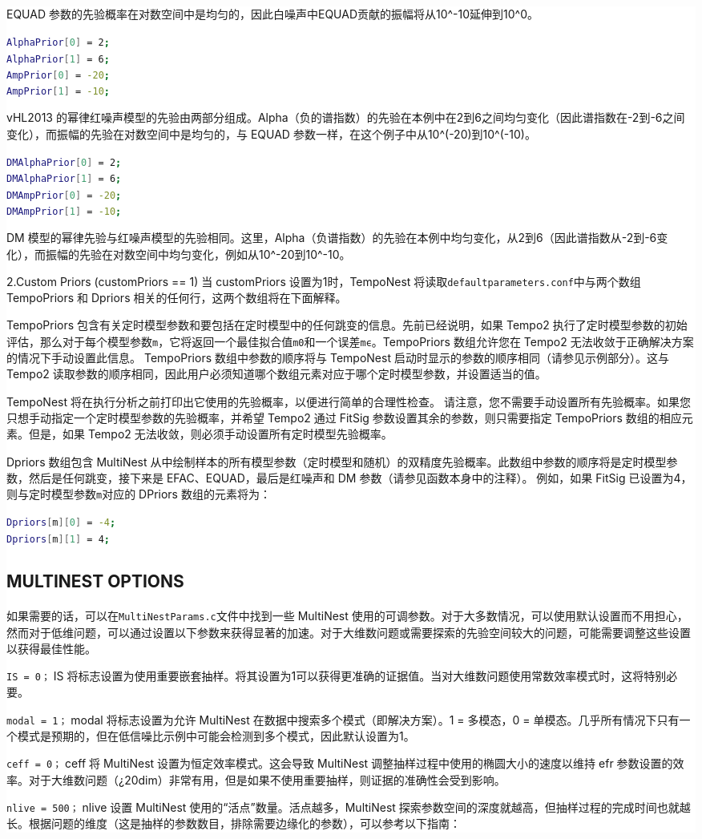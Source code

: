 EQUAD 参数的先验概率在对数空间中是均匀的，因此白噪声中EQUAD贡献的振幅将从10^-10延伸到10^0。

```bash
AlphaPrior[0] = 2;
AlphaPrior[1] = 6;
AmpPrior[0] = -20;
AmpPrior[1] = -10;
```

vHL2013 的幂律红噪声模型的先验由两部分组成。Alpha（负的谱指数）的先验在本例中在2到6之间均匀变化（因此谱指数在-2到-6之间变化），而振幅的先验在对数空间中是均匀的，与 EQUAD 参数一样，在这个例子中从10^(-20)到10^(-10)。

```bash
DMAlphaPrior[0] = 2;
DMAlphaPrior[1] = 6;
DMAmpPrior[0] = -20;
DMAmpPrior[1] = -10;
```

DM 模型的幂律先验与红噪声模型的先验相同。这里，Alpha（负谱指数）的先验在本例中均匀变化，从2到6（因此谱指数从-2到-6变化），而振幅的先验在对数空间中均匀变化，例如从10^-20到10^-10。

2.Custom Priors (customPriors == 1)
当 customPriors 设置为1时，TempoNest 将读取`defaultparameters.conf`中与两个数组 TempoPriors 和 Dpriors 相关的任何行，这两个数组将在下面解释。

TempoPriors 包含有关定时模型参数和要包括在定时模型中的任何跳变的信息。先前已经说明，如果 Tempo2 执行了定时模型参数的初始评估，那么对于每个模型参数`m`，它将返回一个最佳拟合值`m0`和一个误差`mϵ`。TempoPriors 数组允许您在 Tempo2 无法收敛于正确解决方案的情况下手动设置此信息。 TempoPriors 数组中参数的顺序将与 TempoNest 启动时显示的参数的顺序相同（请参见示例部分）。这与 Tempo2 读取参数的顺序相同，因此用户必须知道哪个数组元素对应于哪个定时模型参数，并设置适当的值。

TempoNest 将在执行分析之前打印出它使用的先验概率，以便进行简单的合理性检查。 请注意，您不需要手动设置所有先验概率。如果您只想手动指定一个定时模型参数的先验概率，并希望 Tempo2 通过 FitSig 参数设置其余的参数，则只需要指定 TempoPriors 数组的相应元素。但是，如果 Tempo2 无法收敛，则必须手动设置所有定时模型先验概率。

Dpriors 数组包含 MultiNest 从中绘制样本的所有模型参数（定时模型和随机）的双精度先验概率。此数组中参数的顺序将是定时模型参数，然后是任何跳变，接下来是 EFAC、EQUAD，最后是红噪声和 DM 参数（请参见函数本身中的注释）。 例如，如果 FitSig 已设置为4，则与定时模型参数`m`对应的 DPriors 数组的元素将为：

```bash
Dpriors[m][0] = -4;
Dpriors[m][1] = 4;
```

## MULTINEST OPTIONS

如果需要的话，可以在`MultiNestParams.c`文件中找到一些 MultiNest 使用的可调参数。对于大多数情况，可以使用默认设置而不用担心，然而对于低维问题，可以通过设置以下参数来获得显著的加速。对于大维数问题或需要探索的先验空间较大的问题，可能需要调整这些设置以获得最佳性能。

`IS = 0；`
IS 将标志设置为使用重要嵌套抽样。将其设置为1可以获得更准确的证据值。当对大维数问题使用常数效率模式时，这将特别必要。

`modal = 1；`
modal 将标志设置为允许 MultiNest 在数据中搜索多个模式（即解决方案）。1 = 多模态，0 = 单模态。几乎所有情况下只有一个模式是预期的，但在低信噪比示例中可能会检测到多个模式，因此默认设置为1。

`ceff = 0；`
ceff 将 MultiNest 设置为恒定效率模式。这会导致 MultiNest 调整抽样过程中使用的椭圆大小的速度以维持 efr 参数设置的效率。对于大维数问题（¿20dim）非常有用，但是如果不使用重要抽样，则证据的准确性会受到影响。

`nlive = 500；`
nlive 设置 MultiNest 使用的“活点”数量。活点越多，MultiNest 探索参数空间的深度就越高，但抽样过程的完成时间也就越长。根据问题的维度（这是抽样的参数数目，排除需要边缘化的参数），可以参考以下指南：
